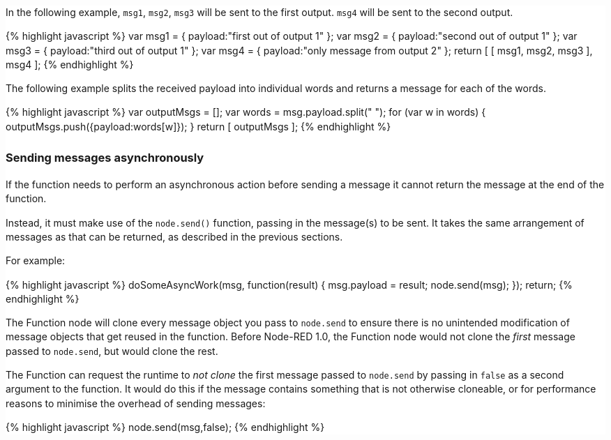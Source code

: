 In the following example, `msg1`, `msg2`, `msg3` will be sent to the first output.
`msg4` will be sent to the second output.

{% highlight javascript %}
var msg1 = { payload:"first out of output 1" };
var msg2 = { payload:"second out of output 1" };
var msg3 = { payload:"third out of output 1" };
var msg4 = { payload:"only message from output 2" };
return [ [ msg1, msg2, msg3 ], msg4 ];
{% endhighlight %}

The following example splits the received payload into individual words and
returns a message for each of the words.

{% highlight javascript %}
var outputMsgs = [];
var words = msg.payload.split(" ");
for (var w in words) {
    outputMsgs.push({payload:words[w]});
}
return [ outputMsgs ];
{% endhighlight %}

### Sending messages asynchronously

If the function needs to perform an asynchronous action before sending a message
it cannot return the message at the end of the function.

Instead, it must make use of the `node.send()` function, passing in the message(s)
to be sent. It takes the same arrangement of messages as that can be returned, as
described in the previous sections.

 For example:

{% highlight javascript %}
doSomeAsyncWork(msg, function(result) {
    msg.payload = result;
    node.send(msg);
});
return;
{% endhighlight %}


The Function node will clone every message object you pass to `node.send` to
ensure there is no unintended modification of message objects that get reused
in the function. Before Node-RED 1.0, the Function node would not clone the
*first* message passed to `node.send`, but would clone the rest.

The Function can request the runtime to *not clone* the first message passed to
`node.send` by passing in `false` as a second argument to the function. It would
do this if the message contains something that is not otherwise cloneable, or for
performance reasons to minimise the overhead of sending messages:

{% highlight javascript %}
node.send(msg,false);
{% endhighlight %}
